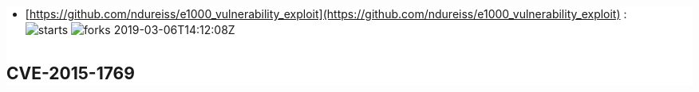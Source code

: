 - [https://github.com/ndureiss/e1000_vulnerability_exploit](https://github.com/ndureiss/e1000_vulnerability_exploit) :  
![starts](https://img.shields.io/github/stars/ndureiss/e1000_vulnerability_exploit.svg) 
![forks](https://img.shields.io/github/forks/ndureiss/e1000_vulnerability_exploit.svg) 
2019-03-06T14:12:08Z

## CVE-2015-1769
